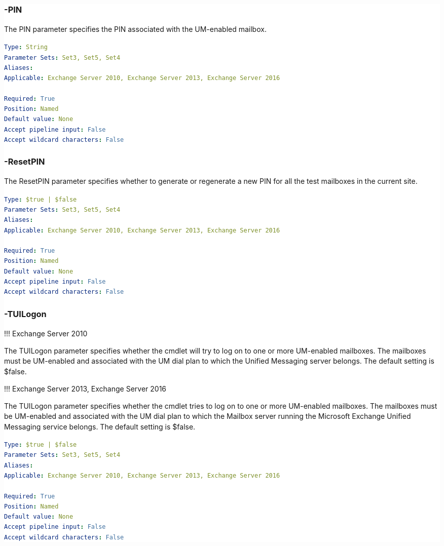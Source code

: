 ### -PIN
The PIN parameter specifies the PIN associated with the UM-enabled mailbox.

```yaml
Type: String
Parameter Sets: Set3, Set5, Set4
Aliases:
Applicable: Exchange Server 2010, Exchange Server 2013, Exchange Server 2016

Required: True
Position: Named
Default value: None
Accept pipeline input: False
Accept wildcard characters: False
```

### -ResetPIN
The ResetPIN parameter specifies whether to generate or regenerate a new PIN for all the test mailboxes in the current site.

```yaml
Type: $true | $false
Parameter Sets: Set3, Set5, Set4
Aliases:
Applicable: Exchange Server 2010, Exchange Server 2013, Exchange Server 2016

Required: True
Position: Named
Default value: None
Accept pipeline input: False
Accept wildcard characters: False
```

### -TUILogon
!!! Exchange Server 2010

The TUILogon parameter specifies whether the cmdlet will try to log on to one or more UM-enabled mailboxes. The mailboxes must be UM-enabled and associated with the UM dial plan to which the Unified Messaging server belongs. The default setting is $false.



!!! Exchange Server 2013, Exchange Server 2016

The TUILogon parameter specifies whether the cmdlet tries to log on to one or more UM-enabled mailboxes. The mailboxes must be UM-enabled and associated with the UM dial plan to which the Mailbox server running the Microsoft Exchange Unified Messaging service belongs. The default setting is $false.



```yaml
Type: $true | $false
Parameter Sets: Set3, Set5, Set4
Aliases:
Applicable: Exchange Server 2010, Exchange Server 2013, Exchange Server 2016

Required: True
Position: Named
Default value: None
Accept pipeline input: False
Accept wildcard characters: False
```
